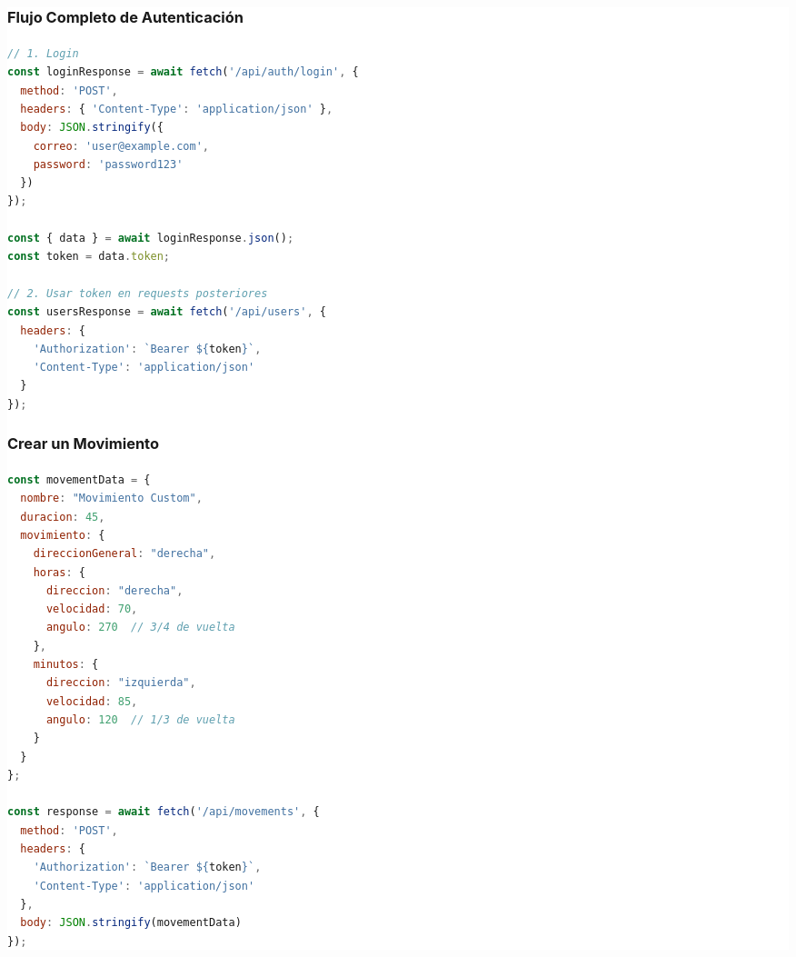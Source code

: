 ### Flujo Completo de Autenticación
```javascript
// 1. Login
const loginResponse = await fetch('/api/auth/login', {
  method: 'POST',
  headers: { 'Content-Type': 'application/json' },
  body: JSON.stringify({
    correo: 'user@example.com',
    password: 'password123'
  })
});

const { data } = await loginResponse.json();
const token = data.token;

// 2. Usar token en requests posteriores
const usersResponse = await fetch('/api/users', {
  headers: { 
    'Authorization': `Bearer ${token}`,
    'Content-Type': 'application/json'
  }
});
```

### Crear un Movimiento
```javascript
const movementData = {
  nombre: "Movimiento Custom",
  duracion: 45,
  movimiento: {
    direccionGeneral: "derecha",
    horas: {
      direccion: "derecha",
      velocidad: 70,
      angulo: 270  // 3/4 de vuelta
    },
    minutos: {
      direccion: "izquierda",
      velocidad: 85,
      angulo: 120  // 1/3 de vuelta
    }
  }
};

const response = await fetch('/api/movements', {
  method: 'POST',
  headers: {
    'Authorization': `Bearer ${token}`,
    'Content-Type': 'application/json'
  },
  body: JSON.stringify(movementData)
});
```

